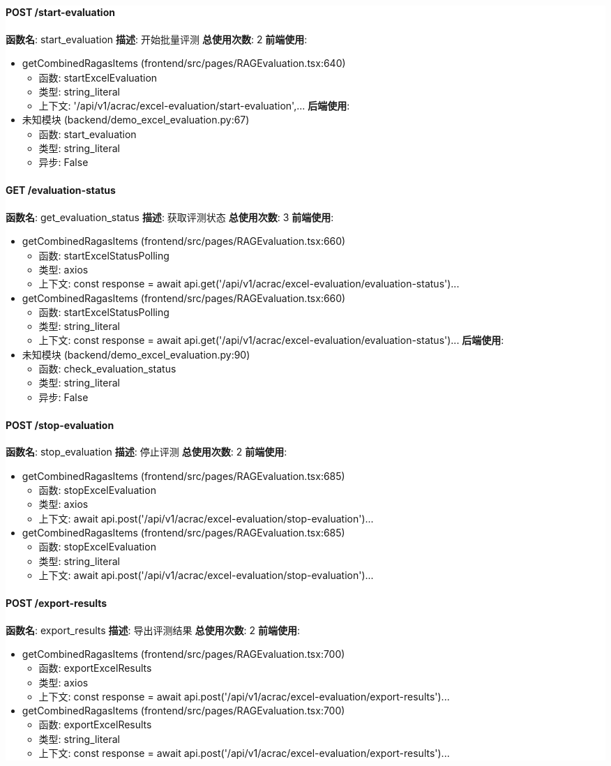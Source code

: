 #### POST /start-evaluation
**函数名**: start_evaluation
**描述**: 开始批量评测
**总使用次数**: 2
**前端使用**:
- getCombinedRagasItems (frontend/src/pages/RAGEvaluation.tsx:640)
  - 函数: startExcelEvaluation
  - 类型: string_literal
  - 上下文: '/api/v1/acrac/excel-evaluation/start-evaluation',...
**后端使用**:
- 未知模块 (backend/demo_excel_evaluation.py:67)
  - 函数: start_evaluation
  - 类型: string_literal
  - 异步: False

#### GET /evaluation-status
**函数名**: get_evaluation_status
**描述**: 获取评测状态
**总使用次数**: 3
**前端使用**:
- getCombinedRagasItems (frontend/src/pages/RAGEvaluation.tsx:660)
  - 函数: startExcelStatusPolling
  - 类型: axios
  - 上下文: const response = await api.get('/api/v1/acrac/excel-evaluation/evaluation-status')...
- getCombinedRagasItems (frontend/src/pages/RAGEvaluation.tsx:660)
  - 函数: startExcelStatusPolling
  - 类型: string_literal
  - 上下文: const response = await api.get('/api/v1/acrac/excel-evaluation/evaluation-status')...
**后端使用**:
- 未知模块 (backend/demo_excel_evaluation.py:90)
  - 函数: check_evaluation_status
  - 类型: string_literal
  - 异步: False

#### POST /stop-evaluation
**函数名**: stop_evaluation
**描述**: 停止评测
**总使用次数**: 2
**前端使用**:
- getCombinedRagasItems (frontend/src/pages/RAGEvaluation.tsx:685)
  - 函数: stopExcelEvaluation
  - 类型: axios
  - 上下文: await api.post('/api/v1/acrac/excel-evaluation/stop-evaluation')...
- getCombinedRagasItems (frontend/src/pages/RAGEvaluation.tsx:685)
  - 函数: stopExcelEvaluation
  - 类型: string_literal
  - 上下文: await api.post('/api/v1/acrac/excel-evaluation/stop-evaluation')...

#### POST /export-results
**函数名**: export_results
**描述**: 导出评测结果
**总使用次数**: 2
**前端使用**:
- getCombinedRagasItems (frontend/src/pages/RAGEvaluation.tsx:700)
  - 函数: exportExcelResults
  - 类型: axios
  - 上下文: const response = await api.post('/api/v1/acrac/excel-evaluation/export-results')...
- getCombinedRagasItems (frontend/src/pages/RAGEvaluation.tsx:700)
  - 函数: exportExcelResults
  - 类型: string_literal
  - 上下文: const response = await api.post('/api/v1/acrac/excel-evaluation/export-results')...
